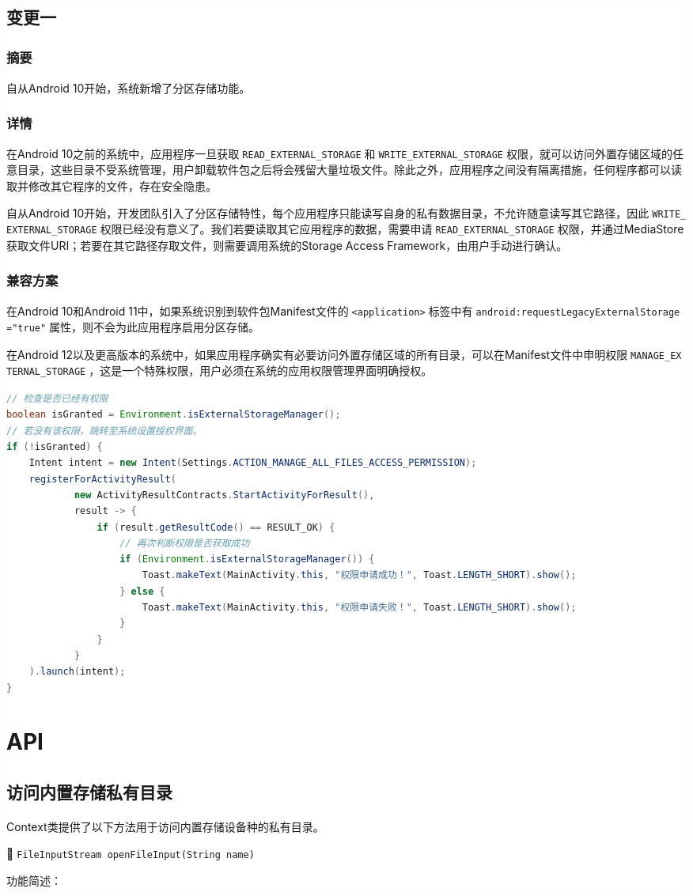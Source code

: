 </div>

## 变更一
### 摘要
自从Android 10开始，系统新增了分区存储功能。

### 详情
在Android 10之前的系统中，应用程序一旦获取 `READ_EXTERNAL_STORAGE` 和 `WRITE_EXTERNAL_STORAGE` 权限，就可以访问外置存储区域的任意目录，这些目录不受系统管理，用户卸载软件包之后将会残留大量垃圾文件。除此之外，应用程序之间没有隔离措施，任何程序都可以读取并修改其它程序的文件，存在安全隐患。

自从Android 10开始，开发团队引入了分区存储特性，每个应用程序只能读写自身的私有数据目录，不允许随意读写其它路径，因此 `WRITE_EXTERNAL_STORAGE` 权限已经没有意义了。我们若要读取其它应用程序的数据，需要申请 `READ_EXTERNAL_STORAGE` 权限，并通过MediaStore获取文件URI；若要在其它路径存取文件，则需要调用系统的Storage Access Framework，由用户手动进行确认。

### 兼容方案
在Android 10和Android 11中，如果系统识别到软件包Manifest文件的 `<application>` 标签中有 `android:requestLegacyExternalStorage="true"` 属性，则不会为此应用程序启用分区存储。

在Android 12以及更高版本的系统中，如果应用程序确实有必要访问外置存储区域的所有目录，可以在Manifest文件中申明权限 `MANAGE_EXTERNAL_STORAGE` ，这是一个特殊权限，用户必须在系统的应用权限管理界面明确授权。

```java
// 检查是否已经有权限
boolean isGranted = Environment.isExternalStorageManager();
// 若没有该权限，跳转至系统设置授权界面。
if (!isGranted) {
    Intent intent = new Intent(Settings.ACTION_MANAGE_ALL_FILES_ACCESS_PERMISSION);
    registerForActivityResult(
            new ActivityResultContracts.StartActivityForResult(),
            result -> {
                if (result.getResultCode() == RESULT_OK) {
                    // 再次判断权限是否获取成功
                    if (Environment.isExternalStorageManager()) {
                        Toast.makeText(MainActivity.this, "权限申请成功！", Toast.LENGTH_SHORT).show();
                    } else {
                        Toast.makeText(MainActivity.this, "权限申请失败！", Toast.LENGTH_SHORT).show();
                    }
                }
            }
    ).launch(intent);
}
```

# API
## 访问内置存储私有目录
Context类提供了以下方法用于访问内置存储设备种的私有目录。

🔶 `FileInputStream openFileInput(String name)`

功能简述：
